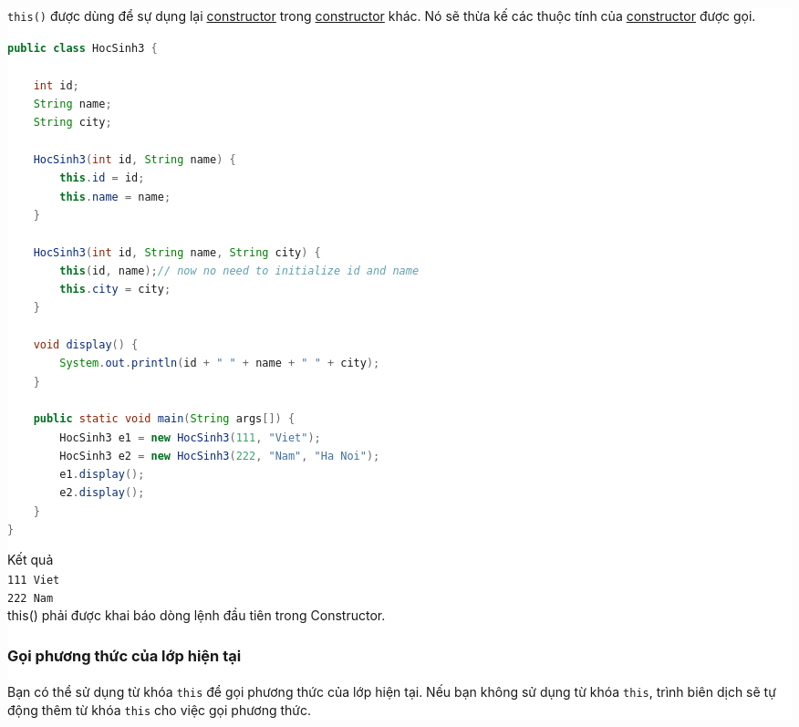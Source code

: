 `this()` được dùng để sự dụng lại [constructor](/bai-viet/java/phuong-thuc-khoi-tao) trong [constructor](/bai-viet/java/phuong-thuc-khoi-tao) khác. Nó sẽ thừa kế các thuộc tính của [constructor](/bai-viet/java/phuong-thuc-khoi-tao) được gọi.

```java
public class HocSinh3 {

    int id;
    String name;
    String city;

    HocSinh3(int id, String name) {
        this.id = id;
        this.name = name;
    }

    HocSinh3(int id, String name, String city) {
        this(id, name);// now no need to initialize id and name
        this.city = city;
    }

    void display() {
        System.out.println(id + " " + name + " " + city);
    }

    public static void main(String args[]) {
        HocSinh3 e1 = new HocSinh3(111, "Viet");
        HocSinh3 e2 = new HocSinh3(222, "Nam", "Ha Noi");
        e1.display();
        e2.display();
    }
}
```

<div class="window">
  <div class="window-header">
    <div class="action-buttons"></div>
    <span class="title-popup">Kết quả</span>
  </div>
  <div class="window-body">
    <code>111 Viet</code><br/>
    <code>222 Nam</code>
  </div>
</div>

<content-info>
this() phải được khai báo dòng lệnh đầu tiên trong Constructor.
</content-info>

### Gọi phương thức của lớp hiện tại

Bạn có thể sử dụng từ khóa `this` để gọi phương thức của lớp hiện tại. Nếu bạn không sử dụng từ khóa `this`, trình biên dịch sẽ tự động thêm từ khóa `this` cho việc gọi phương thức.
